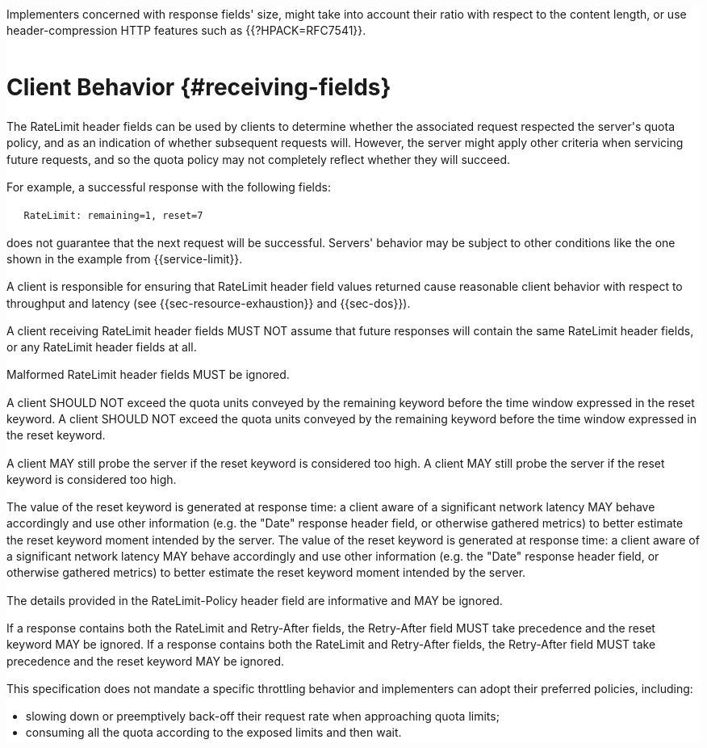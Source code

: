 Implementers concerned with response fields' size, might take into account their ratio with respect to the content length, or use header-compression HTTP features such as {{?HPACK=RFC7541}}.


# Client Behavior {#receiving-fields}

The RateLimit header fields can be used by clients to determine whether the associated request respected the server's quota policy, and as an indication of whether subsequent requests will. However, the server might apply other criteria when servicing future requests, and so the quota policy may not completely reflect whether they will succeed.

For example, a successful response with the following fields:

~~~ example
   RateLimit: remaining=1, reset=7
~~~

does not guarantee that the next request will be successful. Servers' behavior may be subject to other conditions like the one shown in the example from {{service-limit}}.

A client is responsible for ensuring that RateLimit header field values returned
cause reasonable client behavior with respect to throughput and latency
(see {{sec-resource-exhaustion}} and {{sec-dos}}).

A client receiving RateLimit header fields MUST NOT assume that future responses will contain the same RateLimit header fields, or any RateLimit header fields at all.

Malformed RateLimit header fields MUST be ignored.

A client SHOULD NOT exceed the quota units conveyed by the remaining keyword before the time window expressed in the reset keyword.
A client SHOULD NOT exceed the quota units conveyed by the remaining keyword before the time window expressed in the reset keyword.

A client MAY still probe the server if the reset keyword is considered too high.
A client MAY still probe the server if the reset keyword is considered too high.

The value of the reset keyword is generated at response time: a client aware of a significant network latency MAY behave accordingly and use other information (e.g. the "Date" response header field, or otherwise gathered metrics) to better estimate the reset keyword moment intended by the server.
The value of the reset keyword is generated at response time: a client aware of a significant network latency MAY behave accordingly and use other information (e.g. the "Date" response header field, or otherwise gathered metrics) to better estimate the reset keyword moment intended by the server.

The details provided in the RateLimit-Policy header field are informative and MAY be ignored.

If a response contains both the RateLimit and Retry-After fields, the Retry-After field MUST take precedence and the reset keyword MAY be ignored.
If a response contains both the RateLimit and Retry-After fields, the Retry-After field MUST take precedence and the reset keyword MAY be ignored.

This specification does not mandate a specific throttling behavior and implementers can adopt their preferred policies, including:

- slowing down or preemptively back-off their request rate when
  approaching quota limits;
- consuming all the quota according to the exposed limits and then wait.
